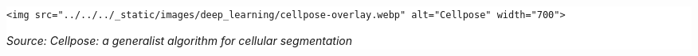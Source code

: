     <img src="../../../_static/images/deep_learning/cellpose-overlay.webp" alt="Cellpose" width="700">
</div>

*Source: Cellpose: a generalist algorithm for cellular segmentation*

